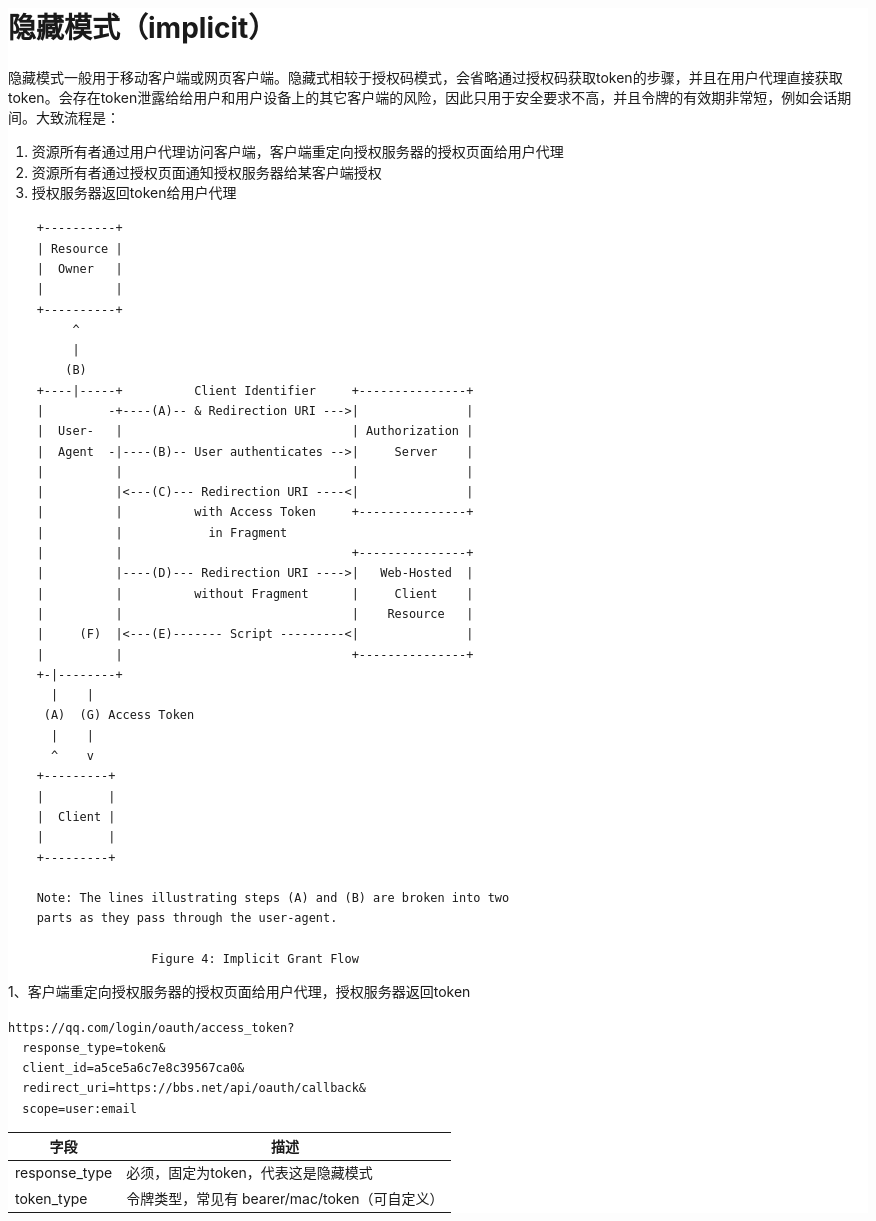 # 隐藏模式（implicit）

隐藏模式一般用于移动客户端或网页客户端。隐藏式相较于授权码模式，会省略通过授权码获取token的步骤，并且在用户代理直接获取token。会存在token泄露给给用户和用户设备上的其它客户端的风险，因此只用于安全要求不高，并且令牌的有效期非常短，例如会话期间。大致流程是：

1. 资源所有者通过用户代理访问客户端，客户端重定向授权服务器的授权页面给用户代理
2. 资源所有者通过授权页面通知授权服务器给某客户端授权
3. 授权服务器返回token给用户代理

```
    +----------+
    | Resource |
    |  Owner   |
    |          |
    +----------+
         ^
         |
        (B)
    +----|-----+          Client Identifier     +---------------+
    |         -+----(A)-- & Redirection URI --->|               |
    |  User-   |                                | Authorization |
    |  Agent  -|----(B)-- User authenticates -->|     Server    |
    |          |                                |               |
    |          |<---(C)--- Redirection URI ----<|               |
    |          |          with Access Token     +---------------+
    |          |            in Fragment
    |          |                                +---------------+
    |          |----(D)--- Redirection URI ---->|   Web-Hosted  |
    |          |          without Fragment      |     Client    |
    |          |                                |    Resource   |
    |     (F)  |<---(E)------- Script ---------<|               |
    |          |                                +---------------+
    +-|--------+
      |    |
     (A)  (G) Access Token
      |    |
      ^    v
    +---------+
    |         |
    |  Client |
    |         |
    +---------+

    Note: The lines illustrating steps (A) and (B) are broken into two
    parts as they pass through the user-agent.

                    Figure 4: Implicit Grant Flow
```

1、客户端重定向授权服务器的授权页面给用户代理，授权服务器返回token

```
https://qq.com/login/oauth/access_token?
  response_type=token&
  client_id=a5ce5a6c7e8c39567ca0&
  redirect_uri=https://bbs.net/api/oauth/callback&
  scope=user:email
```
|字段|描述|
|-|-|
|response_type|必须，固定为token，代表这是隐藏模式|
|token_type|令牌类型，常见有 bearer/mac/token（可自定义）|